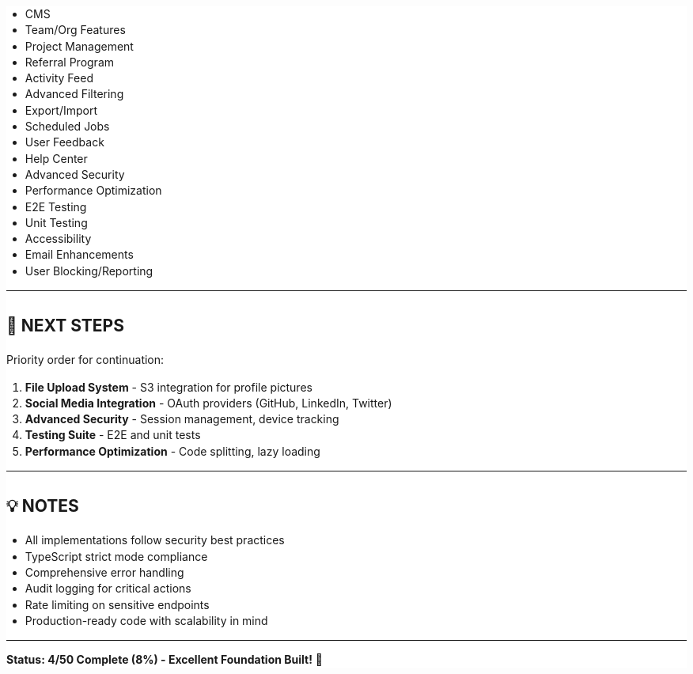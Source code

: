 - CMS
- Team/Org Features
- Project Management
- Referral Program
- Activity Feed
- Advanced Filtering
- Export/Import
- Scheduled Jobs
- User Feedback
- Help Center
- Advanced Security
- Performance Optimization
- E2E Testing
- Unit Testing
- Accessibility
- Email Enhancements
- User Blocking/Reporting

---

## 🚀 NEXT STEPS

Priority order for continuation:
1. **File Upload System** - S3 integration for profile pictures
2. **Social Media Integration** - OAuth providers (GitHub, LinkedIn, Twitter)
3. **Advanced Security** - Session management, device tracking
4. **Testing Suite** - E2E and unit tests
5. **Performance Optimization** - Code splitting, lazy loading

---

## 💡 NOTES

- All implementations follow security best practices
- TypeScript strict mode compliance
- Comprehensive error handling
- Audit logging for critical actions
- Rate limiting on sensitive endpoints
- Production-ready code with scalability in mind

---

**Status: 4/50 Complete (8%) - Excellent Foundation Built!** 🎉
